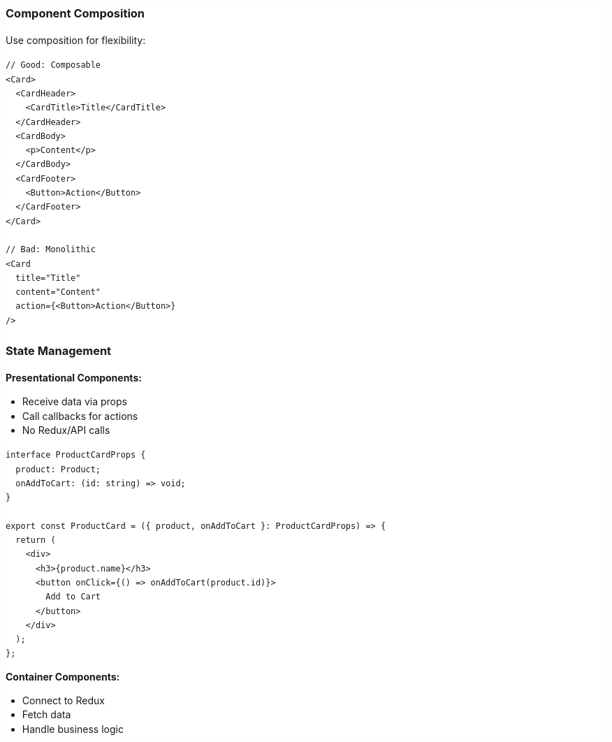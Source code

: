 ### Component Composition

Use composition for flexibility:

```tsx
// Good: Composable
<Card>
  <CardHeader>
    <CardTitle>Title</CardTitle>
  </CardHeader>
  <CardBody>
    <p>Content</p>
  </CardBody>
  <CardFooter>
    <Button>Action</Button>
  </CardFooter>
</Card>

// Bad: Monolithic
<Card
  title="Title"
  content="Content"
  action={<Button>Action</Button>}
/>
```

### State Management

**Presentational Components:**
- Receive data via props
- Call callbacks for actions
- No Redux/API calls

```tsx
interface ProductCardProps {
  product: Product;
  onAddToCart: (id: string) => void;
}

export const ProductCard = ({ product, onAddToCart }: ProductCardProps) => {
  return (
    <div>
      <h3>{product.name}</h3>
      <button onClick={() => onAddToCart(product.id)}>
        Add to Cart
      </button>
    </div>
  );
};
```

**Container Components:**
- Connect to Redux
- Fetch data
- Handle business logic
